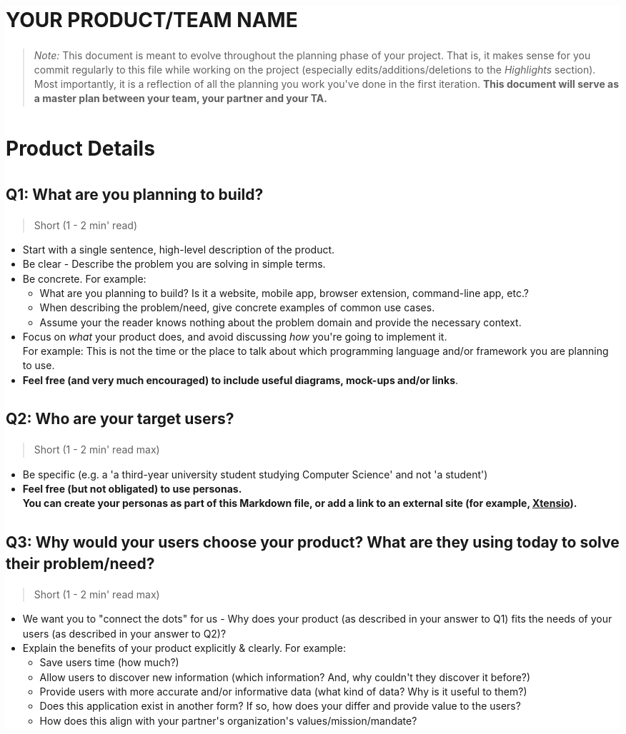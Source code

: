 # YOUR PRODUCT/TEAM NAME
> _Note:_ This document is meant to evolve throughout the planning phase of your project.   That is, it makes sense for you commit regularly to this file while working on the project (especially edits/additions/deletions to the _Highlights_ section). Most importantly, it is a reflection of all the planning you work you've done in the first iteration. 
 > **This document will serve as a master plan between your team, your partner and your TA.**

# Product Details
 
## Q1: What are you planning to build?

 > Short (1 - 2 min' read)
 * Start with a single sentence, high-level description of the product.
 * Be clear - Describe the problem you are solving in simple terms.
 * Be concrete. For example:
    * What are you planning to build? Is it a website, mobile app,
   browser extension, command-line app, etc.?      
    * When describing the problem/need, give concrete examples of common use cases.
    * Assume your the reader knows nothing about the problem domain and provide the necessary context. 
 * Focus on *what* your product does, and avoid discussing *how* you're going to implement it.      
   For example: This is not the time or the place to talk about which programming language and/or framework you are planning to use.
 * **Feel free (and very much encouraged) to include useful diagrams, mock-ups and/or links**.


## Q2: Who are your target users?

  > Short (1 - 2 min' read max)
 * Be specific (e.g. a 'a third-year university student studying Computer Science' and not 'a student')
 * **Feel free (but not obligated) to use personas.         
   You can create your personas as part of this Markdown file, or add a link to an external site (for example, [Xtensio](https://xtensio.com/user-persona/)).**

## Q3: Why would your users choose your product? What are they using today to solve their problem/need?

> Short (1 - 2 min' read max)
 * We want you to "connect the dots" for us - Why does your product (as described in your answer to Q1) fits the needs of your users (as described in your answer to Q2)?
 * Explain the benefits of your product explicitly & clearly. For example:
    * Save users time (how much?)
    * Allow users to discover new information (which information? And, why couldn't they discover it before?)
    * Provide users with more accurate and/or informative data (what kind of data? Why is it useful to them?)
    * Does this application exist in another form? If so, how does your differ and provide value to the users?
    * How does this align with your partner's organization's values/mission/mandate?
